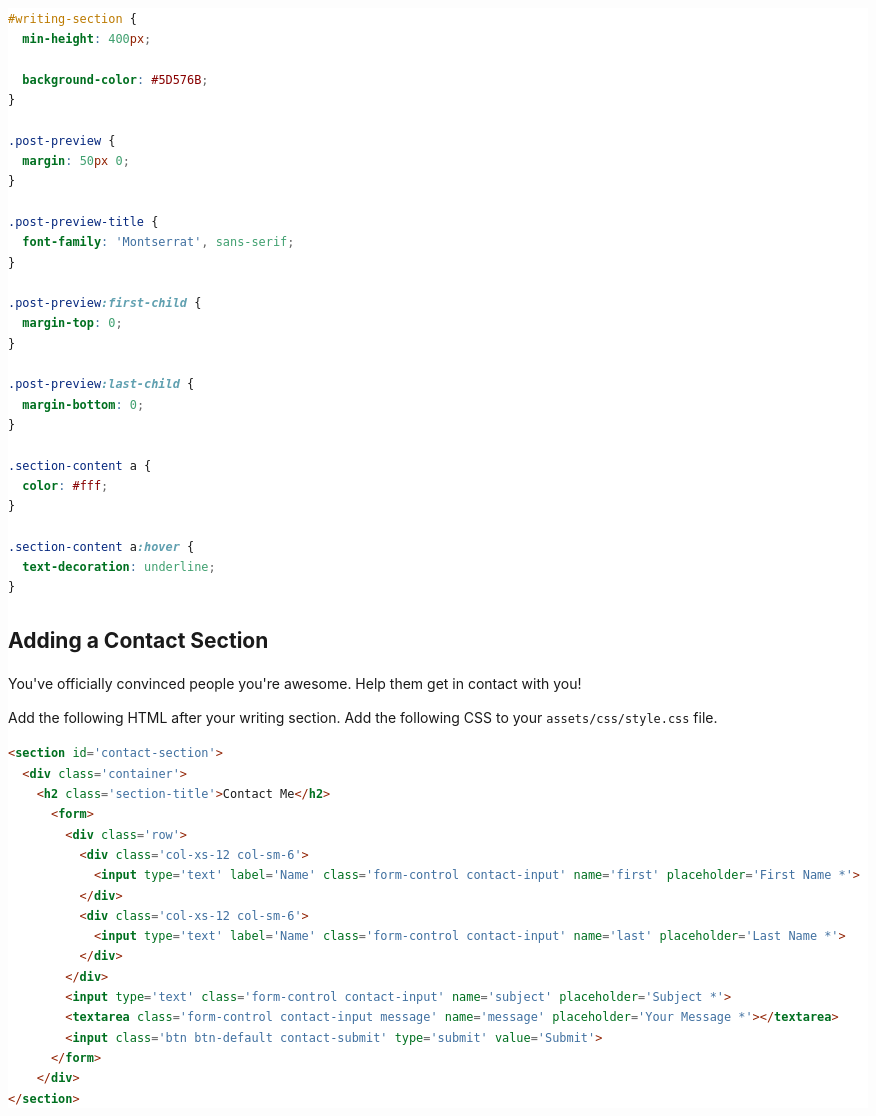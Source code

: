 ```css
#writing-section {
  min-height: 400px;

  background-color: #5D576B;
}

.post-preview {
  margin: 50px 0;
}

.post-preview-title {
  font-family: 'Montserrat', sans-serif;
}

.post-preview:first-child {
  margin-top: 0;
}

.post-preview:last-child {
  margin-bottom: 0;
}

.section-content a {
  color: #fff;
}

.section-content a:hover {
  text-decoration: underline;
}
```

## Adding a Contact Section

You've officially convinced people you're awesome. Help them get in contact with
you!

Add the following HTML after your writing section. Add the following CSS to your
`assets/css/style.css` file.

```html
<section id='contact-section'>
  <div class='container'>
    <h2 class='section-title'>Contact Me</h2>
      <form>
        <div class='row'>
          <div class='col-xs-12 col-sm-6'>
            <input type='text' label='Name' class='form-control contact-input' name='first' placeholder='First Name *'>
          </div>
          <div class='col-xs-12 col-sm-6'>
            <input type='text' label='Name' class='form-control contact-input' name='last' placeholder='Last Name *'>
          </div>
        </div>
        <input type='text' class='form-control contact-input' name='subject' placeholder='Subject *'>
        <textarea class='form-control contact-input message' name='message' placeholder='Your Message *'></textarea>
        <input class='btn btn-default contact-submit' type='submit' value='Submit'>
      </form>
    </div>
</section>
```
